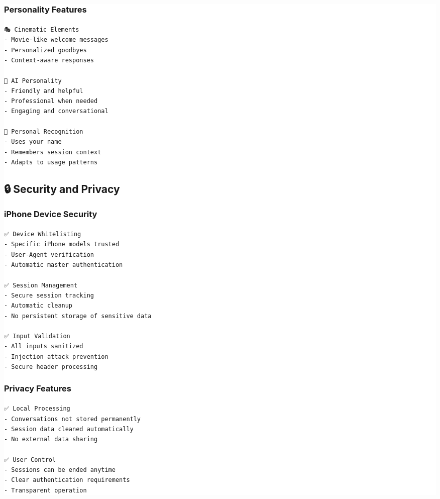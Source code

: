 
### Personality Features
```
🎭 Cinematic Elements
- Movie-like welcome messages
- Personalized goodbyes
- Context-aware responses

🤖 AI Personality
- Friendly and helpful
- Professional when needed
- Engaging and conversational

👤 Personal Recognition
- Uses your name
- Remembers session context
- Adapts to usage patterns
```

## 🔒 Security and Privacy

### iPhone Device Security
```
✅ Device Whitelisting
- Specific iPhone models trusted
- User-Agent verification
- Automatic master authentication

✅ Session Management
- Secure session tracking
- Automatic cleanup
- No persistent storage of sensitive data

✅ Input Validation
- All inputs sanitized
- Injection attack prevention
- Secure header processing
```

### Privacy Features
```
✅ Local Processing
- Conversations not stored permanently
- Session data cleaned automatically
- No external data sharing

✅ User Control
- Sessions can be ended anytime
- Clear authentication requirements
- Transparent operation
```
